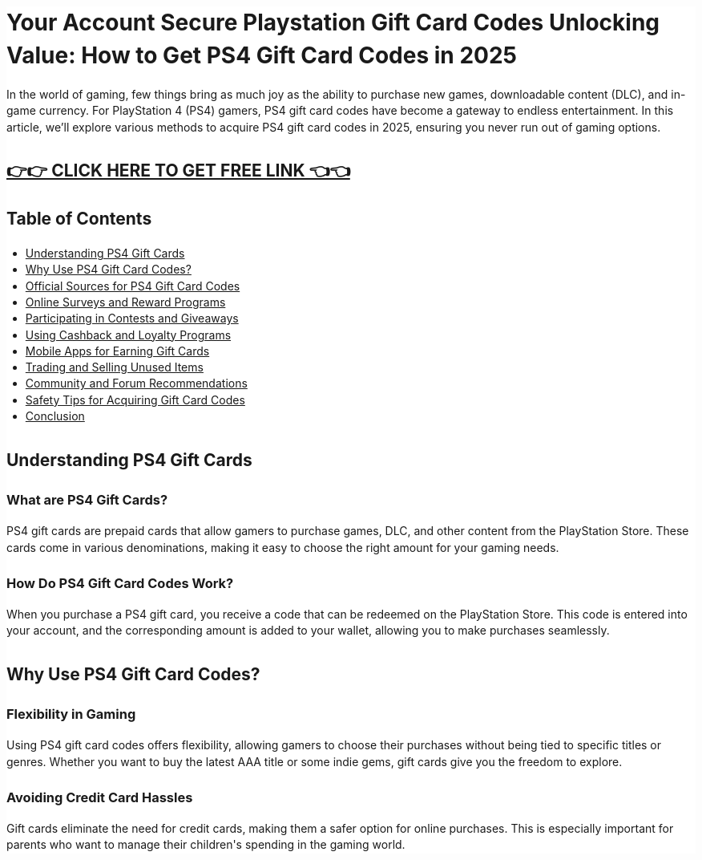 # Your Account Secure Playstation Gift Card Codes Unlocking Value: How to Get PS4 Gift Card Codes in 2025 

In the world of gaming, few things bring as much joy as the ability to purchase new games, downloadable content (DLC), and in-game currency. For PlayStation 4 (PS4) gamers, PS4 gift card codes have become a gateway to endless entertainment. In this article, we’ll explore various methods to acquire PS4 gift card codes in 2025, ensuring you never run out of gaming options.

[👉👉 CLICK HERE TO GET FREE LINK 👈👈](https://todaylink.site/freegiftcard/)
-

## Table of Contents

- [Understanding PS4 Gift Cards](#understanding-ps4-gift-cards)
- [Why Use PS4 Gift Card Codes?](#why-use-ps4-gift-card-codes)
- [Official Sources for PS4 Gift Card Codes](#official-sources-for-ps4-gift-card-codes)
- [Online Surveys and Reward Programs](#online-surveys-and-reward-programs)
- [Participating in Contests and Giveaways](#participating-in-contests-and-giveaways)
- [Using Cashback and Loyalty Programs](#using-cashback-and-loyalty-programs)
- [Mobile Apps for Earning Gift Cards](#mobile-apps-for-earning-gift-cards)
- [Trading and Selling Unused Items](#trading-and-selling-unused-items)
- [Community and Forum Recommendations](#community-and-forum-recommendations)
- [Safety Tips for Acquiring Gift Card Codes](#safety-tips-for-acquiring-gift-card-codes)
- [Conclusion](#conclusion)

## Understanding PS4 Gift Cards

### What are PS4 Gift Cards?

PS4 gift cards are prepaid cards that allow gamers to purchase games, DLC, and other content from the PlayStation Store. These cards come in various denominations, making it easy to choose the right amount for your gaming needs.

### How Do PS4 Gift Card Codes Work?

When you purchase a PS4 gift card, you receive a code that can be redeemed on the PlayStation Store. This code is entered into your account, and the corresponding amount is added to your wallet, allowing you to make purchases seamlessly.

## Why Use PS4 Gift Card Codes?

### Flexibility in Gaming

Using PS4 gift card codes offers flexibility, allowing gamers to choose their purchases without being tied to specific titles or genres. Whether you want to buy the latest AAA title or some indie gems, gift cards give you the freedom to explore.

### Avoiding Credit Card Hassles

Gift cards eliminate the need for credit cards, making them a safer option for online purchases. This is especially important for parents who want to manage their children's spending in the gaming world.
